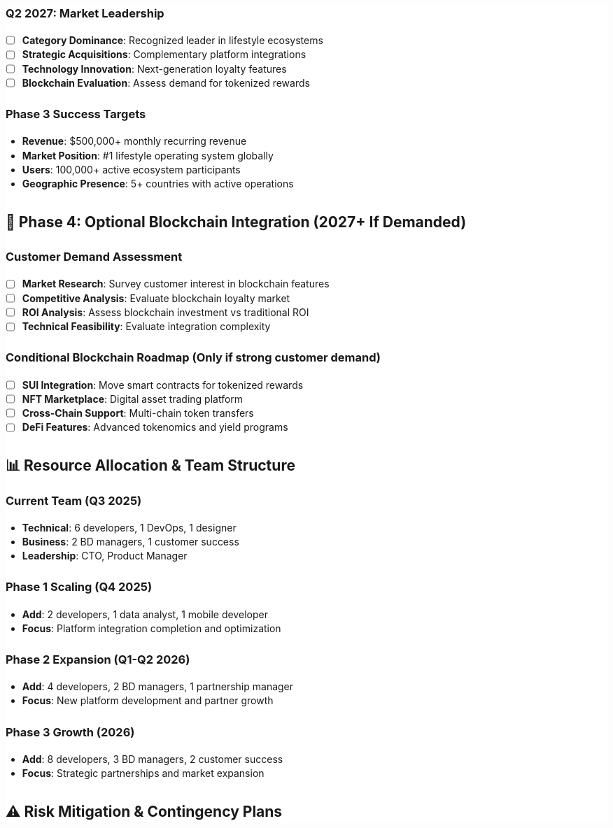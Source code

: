 ### **Q2 2027: Market Leadership**
- [ ] **Category Dominance**: Recognized leader in lifestyle ecosystems
- [ ] **Strategic Acquisitions**: Complementary platform integrations
- [ ] **Technology Innovation**: Next-generation loyalty features
- [ ] **Blockchain Evaluation**: Assess demand for tokenized rewards

### **Phase 3 Success Targets**
- **Revenue**: $500,000+ monthly recurring revenue
- **Market Position**: #1 lifestyle operating system globally
- **Users**: 100,000+ active ecosystem participants
- **Geographic Presence**: 5+ countries with active operations

## 🔮 Phase 4: Optional Blockchain Integration (2027+ If Demanded)

### **Customer Demand Assessment**
- [ ] **Market Research**: Survey customer interest in blockchain features
- [ ] **Competitive Analysis**: Evaluate blockchain loyalty market
- [ ] **ROI Analysis**: Assess blockchain investment vs traditional ROI
- [ ] **Technical Feasibility**: Evaluate integration complexity

### **Conditional Blockchain Roadmap** (Only if strong customer demand)
- [ ] **SUI Integration**: Move smart contracts for tokenized rewards
- [ ] **NFT Marketplace**: Digital asset trading platform
- [ ] **Cross-Chain Support**: Multi-chain token transfers
- [ ] **DeFi Features**: Advanced tokenomics and yield programs

## 📊 Resource Allocation & Team Structure

### **Current Team (Q3 2025)**
- **Technical**: 6 developers, 1 DevOps, 1 designer
- **Business**: 2 BD managers, 1 customer success
- **Leadership**: CTO, Product Manager

### **Phase 1 Scaling (Q4 2025)**
- **Add**: 2 developers, 1 data analyst, 1 mobile developer
- **Focus**: Platform integration completion and optimization

### **Phase 2 Expansion (Q1-Q2 2026)**
- **Add**: 4 developers, 2 BD managers, 1 partnership manager
- **Focus**: New platform development and partner growth

### **Phase 3 Growth (2026)**
- **Add**: 8 developers, 3 BD managers, 2 customer success
- **Focus**: Strategic partnerships and market expansion

## ⚠️ Risk Mitigation & Contingency Plans
